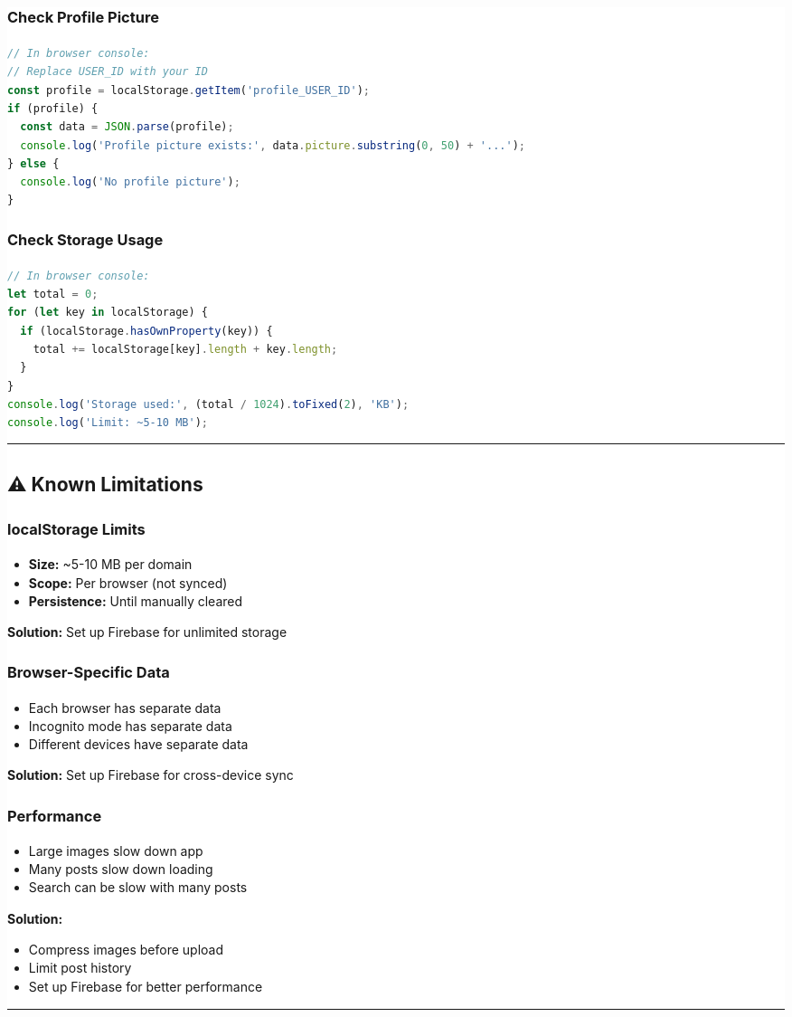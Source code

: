 ### Check Profile Picture
```javascript
// In browser console:
// Replace USER_ID with your ID
const profile = localStorage.getItem('profile_USER_ID');
if (profile) {
  const data = JSON.parse(profile);
  console.log('Profile picture exists:', data.picture.substring(0, 50) + '...');
} else {
  console.log('No profile picture');
}
```

### Check Storage Usage
```javascript
// In browser console:
let total = 0;
for (let key in localStorage) {
  if (localStorage.hasOwnProperty(key)) {
    total += localStorage[key].length + key.length;
  }
}
console.log('Storage used:', (total / 1024).toFixed(2), 'KB');
console.log('Limit: ~5-10 MB');
```

---

## ⚠️ Known Limitations

### localStorage Limits
- **Size:** ~5-10 MB per domain
- **Scope:** Per browser (not synced)
- **Persistence:** Until manually cleared

**Solution:** Set up Firebase for unlimited storage

### Browser-Specific Data
- Each browser has separate data
- Incognito mode has separate data
- Different devices have separate data

**Solution:** Set up Firebase for cross-device sync

### Performance
- Large images slow down app
- Many posts slow down loading
- Search can be slow with many posts

**Solution:**
- Compress images before upload
- Limit post history
- Set up Firebase for better performance

---